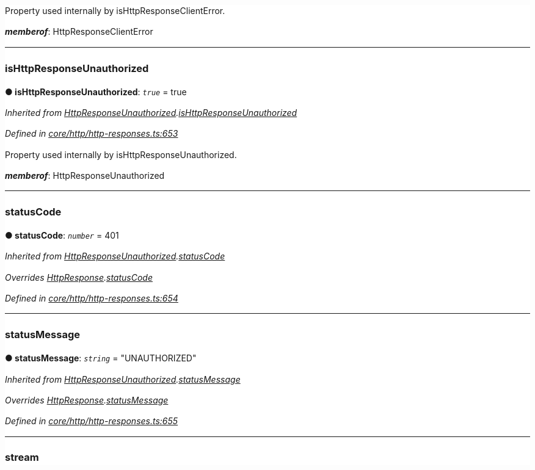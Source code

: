 Property used internally by isHttpResponseClientError.

*__memberof__*: HttpResponseClientError

___
<a id="ishttpresponseunauthorized"></a>

###  isHttpResponseUnauthorized

**● isHttpResponseUnauthorized**: *`true`* = true

*Inherited from [HttpResponseUnauthorized](_core_http_http_responses_.httpresponseunauthorized.md).[isHttpResponseUnauthorized](_core_http_http_responses_.httpresponseunauthorized.md#ishttpresponseunauthorized)*

*Defined in [core/http/http-responses.ts:653](https://github.com/FoalTS/foal/blob/70cc46bd/packages/core/src/core/http/http-responses.ts#L653)*

Property used internally by isHttpResponseUnauthorized.

*__memberof__*: HttpResponseUnauthorized

___
<a id="statuscode"></a>

###  statusCode

**● statusCode**: *`number`* = 401

*Inherited from [HttpResponseUnauthorized](_core_http_http_responses_.httpresponseunauthorized.md).[statusCode](_core_http_http_responses_.httpresponseunauthorized.md#statuscode)*

*Overrides [HttpResponse](_core_http_http_responses_.httpresponse.md).[statusCode](_core_http_http_responses_.httpresponse.md#statuscode)*

*Defined in [core/http/http-responses.ts:654](https://github.com/FoalTS/foal/blob/70cc46bd/packages/core/src/core/http/http-responses.ts#L654)*

___
<a id="statusmessage"></a>

###  statusMessage

**● statusMessage**: *`string`* = "UNAUTHORIZED"

*Inherited from [HttpResponseUnauthorized](_core_http_http_responses_.httpresponseunauthorized.md).[statusMessage](_core_http_http_responses_.httpresponseunauthorized.md#statusmessage)*

*Overrides [HttpResponse](_core_http_http_responses_.httpresponse.md).[statusMessage](_core_http_http_responses_.httpresponse.md#statusmessage)*

*Defined in [core/http/http-responses.ts:655](https://github.com/FoalTS/foal/blob/70cc46bd/packages/core/src/core/http/http-responses.ts#L655)*

___
<a id="stream"></a>

###  stream
